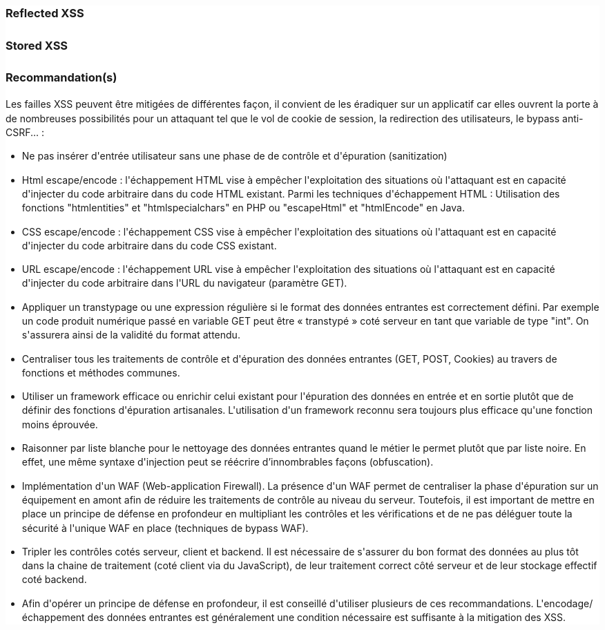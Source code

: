 ### Reflected XSS

### Stored XSS

### Recommandation(s)

Les failles XSS peuvent être mitigées de différentes façon, il convient de les éradiquer sur un applicatif car elles ouvrent la porte à de nombreuses possibilités
pour un attaquant tel que le vol de cookie de session, la redirection des utilisateurs, le bypass anti-CSRF... :

- Ne pas insérer d'entrée utilisateur sans une phase de de contrôle et d'épuration (sanitization)

- Html escape/encode : l'échappement HTML vise à empêcher l'exploitation des situations où l'attaquant est en capacité d'injecter du code arbitraire dans du code HTML
existant. Parmi les techniques d'échappement HTML : Utilisation des fonctions "htmlentities" et "htmlspecialchars" en PHP ou "escapeHtml" et "htmlEncode" en Java.

- CSS escape/encode : l'échappement CSS vise à empêcher l'exploitation des situations où l'attaquant est en capacité d'injecter du code arbitraire dans du code CSS
existant.

- URL escape/encode : l'échappement URL vise à empêcher l'exploitation des situations où l'attaquant est en capacité d'injecter du code arbitraire dans l'URL du
navigateur (paramètre GET).

- Appliquer un transtypage ou une expression régulière si le format des données entrantes est correctement défini. Par exemple un code produit numérique passé en
variable GET peut être « transtypé » coté serveur en tant que variable de type "int". On s'assurera ainsi de la validité du format attendu.

- Centraliser tous les traitements de contrôle et d'épuration des données entrantes (GET, POST, Cookies) au travers de fonctions et méthodes communes.

- Utiliser un framework efficace ou enrichir celui existant pour l'épuration des données en entrée et en sortie plutôt que de définir des fonctions d'épuration
artisanales.  L'utilisation d'un framework reconnu sera toujours plus efficace qu'une fonction moins éprouvée.

- Raisonner par liste blanche pour le nettoyage des données entrantes quand le métier le permet plutôt que par liste noire. En effet, une même syntaxe d'injection
peut se réécrire d’innombrables façons (obfuscation).

- Implémentation d'un WAF (Web-application Firewall). La présence d'un WAF permet de centraliser la phase d'épuration sur un équipement en amont afin de réduire les
traitements de contrôle au niveau du serveur. Toutefois, il est important de mettre en place un principe de défense en profondeur en multipliant les contrôles et les vérifications et de ne pas déléguer toute la sécurité à l'unique WAF en place (techniques de bypass WAF).

- Tripler les contrôles cotés serveur, client et backend. Il est nécessaire de s'assurer du bon format des données au plus tôt dans la chaine de traitement
(coté client via du JavaScript), de leur traitement correct côté serveur et de leur stockage effectif coté backend.

- Afin d'opérer un principe de défense en profondeur, il est conseillé d'utiliser plusieurs de ces recommandations. L'encodage/échappement des données entrantes
est généralement une condition nécessaire est suffisante à la mitigation des XSS.
